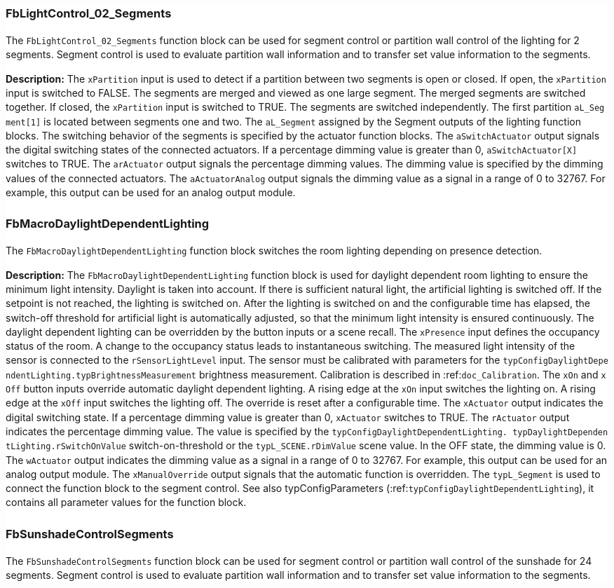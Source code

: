 ### FbLightControl_02_Segments
The ``FbLightControl_02_Segments`` function block can be used for segment control or partition wall control of the lighting for 2 segments. Segment control is used to evaluate partition wall information and to transfer set value information to the segments.

**Description:**
The ``xPartition`` input is used to detect if a partition between two segments is open or closed. If open, the ``xPartition`` input is switched to FALSE. The segments are merged and viewed as one large segment. The merged segments are switched together. If closed, the ``xPartition`` input is switched to TRUE. The segments are switched independently. The first partition ``aL_Segment[1]`` is located between segments one and two. The ``aL_Segment`` assigned by the Segment outputs of the lighting function blocks. The switching behavior of the segments is specified by the actuator function blocks. The ``aSwitchActuator`` output signals the digital switching states of the connected actuators. If a percentage dimming value is greater than 0, ``aSwitchActuator[X]`` switches to TRUE. The ``arActuator`` output signals the percentage dimming values. The dimming value is specified by the dimming values of the connected actuators. The ``aActuatorAnalog`` output signals the dimming value as a signal in a range of 0 to 32767. For example, this output can be used for an analog output module.

### FbMacroDaylightDependentLighting
The ``FbMacroDaylightDependentLighting`` function block switches the room lighting depending on presence detection.

**Description:**
The ``FbMacroDaylightDependentLighting`` function block is used for daylight dependent room lighting to ensure the minimum light intensity. Daylight is taken into account. If there is sufficient natural light, the artificial lighting is switched off. If the setpoint is not reached, the lighting is switched on. After the lighting is switched on and the configurable time has elapsed, the switch-off threshold for artificial light is automatically adjusted, so that the minimum light intensity is ensured continuously. The daylight dependent lighting can be overridden by the button inputs or a scene recall. The ``xPresence`` input defines the occupancy status of the room. A change to the occupancy status leads to instantaneous switching. The measured light intensity of the sensor is connected to the ``rSensorLightLevel`` input. The sensor must be calibrated with parameters for the ``typConfigDaylightDependentLighting.typBrightnessMeasurement`` brightness measurement. Calibration is described in :ref:`doc_Calibration`. The ``xOn`` and ``xOff`` button inputs override automatic daylight dependent lighting. A rising edge at the ``xOn`` input switches the lighting on. A rising edge at the ``xOff`` input switches the lighting off. The override is reset after a configurable time. The ``xActuator`` output indicates the digital switching state. If a percentage dimming value is greater than 0, ``xActuator`` switches to TRUE. The ``rActuator`` output indicates the percentage dimming value. The value is specified by the ``typConfigDaylightDependentLighting. typDaylightDependentLighting.rSwitchOnValue`` switch-on-threshold or the ``typL_SCENE.rDimValue`` scene value. In the OFF state, the dimming value is 0. The ``wActuator`` output indicates the dimming value as a signal in a range of 0 to 32767. For example, this output can be used for an analog output module. The ``xManualOverride`` output signals that the automatic function is overridden. The ``typL_Segment`` is used to connect the function block to the segment control. See also typConfigParameters (:ref:`typConfigDaylightDependentLighting`), it contains all parameter values for the function block.

### FbSunshadeControlSegments
The ``FbSunshadeControlSegments`` function block can be used for segment control or partition wall control of the sunshade for 24 segments. Segment control is used to evaluate partition wall information and to transfer set value information to the segments.
